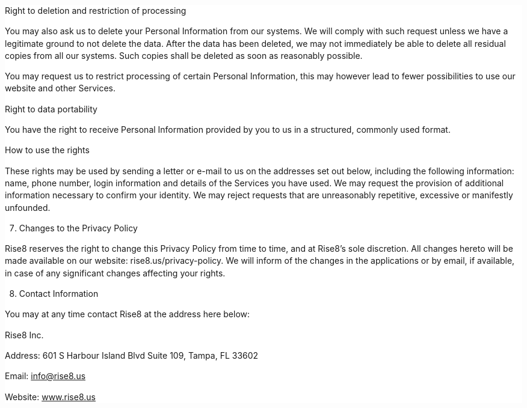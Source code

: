 Right to deletion and restriction of processing

You may also ask us to delete your Personal Information from our systems. We will comply with such request unless we have a legitimate ground to not delete the data. After the data has been deleted, we may not immediately be able to delete all residual copies from all our systems. Such copies shall be deleted as soon as reasonably possible.

You may request us to restrict processing of certain Personal Information, this may however lead to fewer possibilities to use our website and other Services.

Right to data portability

You have the right to receive Personal Information provided by you to us in a structured, commonly used format.

How to use the rights

These rights may be used by sending a letter or e-mail to us on the addresses set out below, including the following information: name, phone number, login information and details of the Services you have used. We may request the provision of additional information necessary to confirm your identity. We may reject requests that are unreasonably repetitive, excessive or manifestly unfounded.

7. Changes to the Privacy Policy

Rise8 reserves the right to change this Privacy Policy from time to time, and at Rise8’s sole discretion. All changes hereto will be made available on our website: rise8.us/privacy-policy. We will inform of the changes in the applications or by email, if available, in case of any significant changes affecting your rights.

8. Contact Information

You may at any time contact Rise8 at the address here below:

Rise8 Inc.


Address: 601 S Harbour Island Blvd Suite 109, Tampa, FL 33602

Email: info@rise8.us

Website: www.rise8.us
